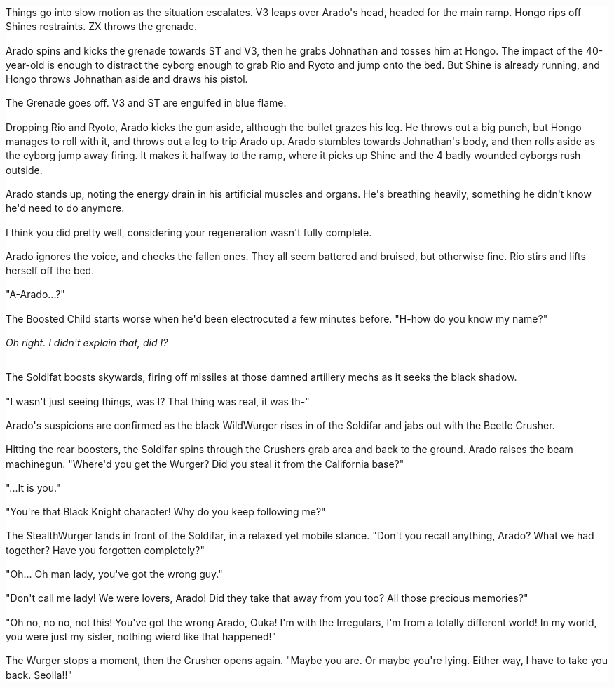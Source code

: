 Things go into slow motion as the situation escalates. V3 leaps over Arado's head, headed for the main ramp. Hongo rips off Shines restraints. ZX throws the grenade.

Arado spins and kicks the grenade towards ST and V3, then he grabs Johnathan and tosses him at Hongo. The impact of the 40-year-old is enough to distract the cyborg enough to grab Rio and Ryoto and jump onto the bed. But Shine is already running, and Hongo throws Johnathan aside and draws his pistol.

The Grenade goes off. V3 and ST are engulfed in blue flame.

Dropping Rio and Ryoto, Arado kicks the gun aside, although the bullet grazes his leg. He throws out a big punch, but Hongo manages to roll with it, and throws out a leg to trip Arado up. Arado stumbles towards Johnathan's body, and then rolls aside as the cyborg jump away firing. It makes it halfway to the ramp, where it picks up Shine and the 4 badly wounded cyborgs rush outside.

Arado stands up, noting the energy drain in his artificial muscles and organs. He's breathing heavily, something he didn't know he'd need to do anymore.

I think you did pretty well, considering your regeneration wasn't fully complete.

Arado ignores the voice, and checks the fallen ones. They all seem battered and bruised, but otherwise fine. Rio stirs and lifts herself off the bed.

"A-Arado...?"

The Boosted Child starts worse when he'd been electrocuted a few minutes before. "H-how do you know my name?"

*Oh right. I didn't explain that, did I?*

---

The Soldifat boosts skywards, firing off missiles at those damned artillery mechs as it seeks the black shadow.

"I wasn't just seeing things, was I? That thing was real, it was th-"

Arado's suspicions are confirmed as the black WildWurger rises in of the Soldifar and jabs out with the Beetle Crusher.

Hitting the rear boosters, the Soldifar spins through the Crushers grab area and back to the ground. Arado raises the beam machinegun. "Where'd you get the Wurger? Did you steal it from the California base?"

"...It is you."

"You're that Black Knight character! Why do you keep following me?"

The StealthWurger lands in front of the Soldifar, in a relaxed yet mobile stance. "Don't you recall anything, Arado? What we had together? Have you forgotten completely?"

"Oh... Oh man lady, you've got the wrong guy."

"Don't call me lady! We were lovers, Arado! Did they take that away from you too? All those precious memories?"

"Oh no, no no, not this! You've got the wrong Arado, Ouka! I'm with the Irregulars, I'm from a totally different world! In my world, you were just my sister, nothing wierd like that happened!"

The Wurger stops a moment, then the Crusher opens again. "Maybe you are. Or maybe you're lying. Either way, I have to take you back. Seolla!!"
